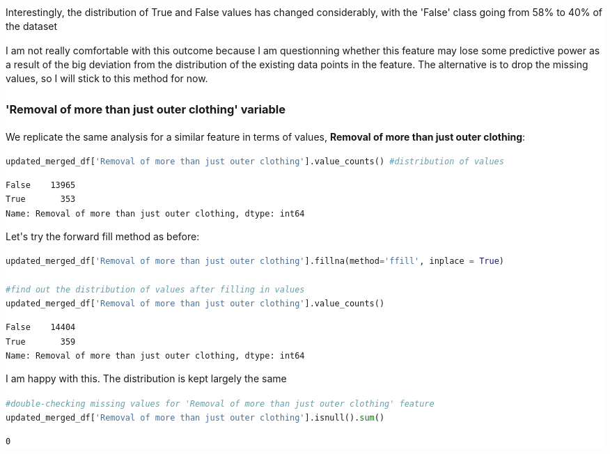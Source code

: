 
Interestingly, the distribution of True and False values has changed considerably, with the 'False' class going from 58% to 40% of the dataset

I am not really comfortable with this outcome because I am questionning whether this feature may lose some predictive power as a result of the big deviation from the distribution of the existing data points in the feature. The alternative is to drop the missing values, so I will stick to this method for now.



### 'Removal of more than just outer clothing' variable



We replicate the same analysis for a similar feature in terms of values, **Removal of more than just outer clothing**:


```python
updated_merged_df['Removal of more than just outer clothing'].value_counts() #distribution of values
```




    False    13965
    True       353
    Name: Removal of more than just outer clothing, dtype: int64



Let's try the forward fill method as before:


```python
updated_merged_df['Removal of more than just outer clothing'].fillna(method='ffill', inplace = True)

#find out the distribution of values after filling in values
updated_merged_df['Removal of more than just outer clothing'].value_counts()
```




    False    14404
    True       359
    Name: Removal of more than just outer clothing, dtype: int64



I am happy with this. The distribution is kept largely the same


```python
#double-checking missing values for 'Removal of more than just outer clothing' feature
updated_merged_df['Removal of more than just outer clothing'].isnull().sum()
```




    0
